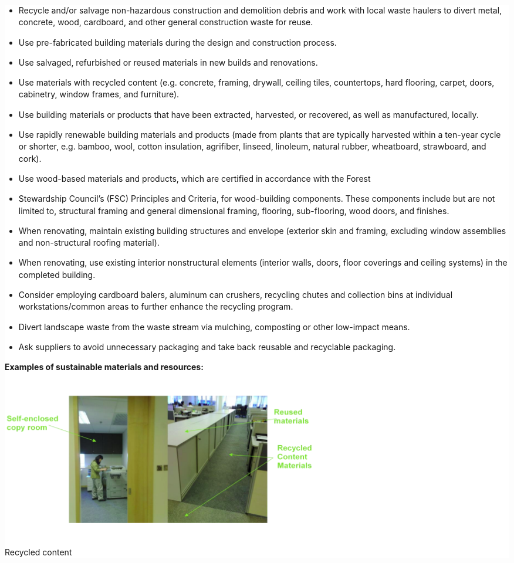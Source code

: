 - Recycle and/or salvage non-hazardous construction and demolition debris and work with local waste haulers to divert metal, concrete, wood, cardboard, and other general construction waste for reuse.

- Use pre-fabricated building materials during the design and construction process.

- Use salvaged, refurbished or reused materials in new builds and renovations.

- Use materials with recycled content (e.g. concrete, framing, drywall, ceiling tiles, countertops, hard flooring, carpet, doors, cabinetry, window frames, and furniture).

- Use building materials or products that have been extracted, harvested, or recovered, as well as manufactured, locally.

- Use rapidly renewable building materials and products (made from plants that are typically harvested within a ten-year cycle or shorter, e.g. bamboo, wool, cotton insulation, agrifiber, linseed, linoleum, natural rubber, wheatboard, strawboard, and cork).

- Use wood-based materials and products, which are certified in accordance with the Forest

- Stewardship Council’s (FSC) Principles and Criteria, for wood-building components. These components include but are not limited to, structural framing and general dimensional framing, flooring, sub-flooring, wood doors, and finishes.

- When renovating, maintain existing building structures and envelope (exterior skin and framing, excluding window assemblies and non-structural roofing material).

- When renovating, use existing interior nonstructural elements (interior walls, doors, floor coverings and ceiling systems) in the completed building.

- Consider employing cardboard balers, aluminum can crushers, recycling chutes and collection bins at individual workstations/common areas to further enhance the recycling program.

- Divert landscape waste from the waste stream via mulching, composting or other low-impact means.

- Ask suppliers to avoid unnecessary packaging and take back reusable and recyclable packaging.

**Examples of sustainable materials and resources:**

![](images/Screenshot-from-2023-01-01-12-20-09-copy.png)

Recycled content
